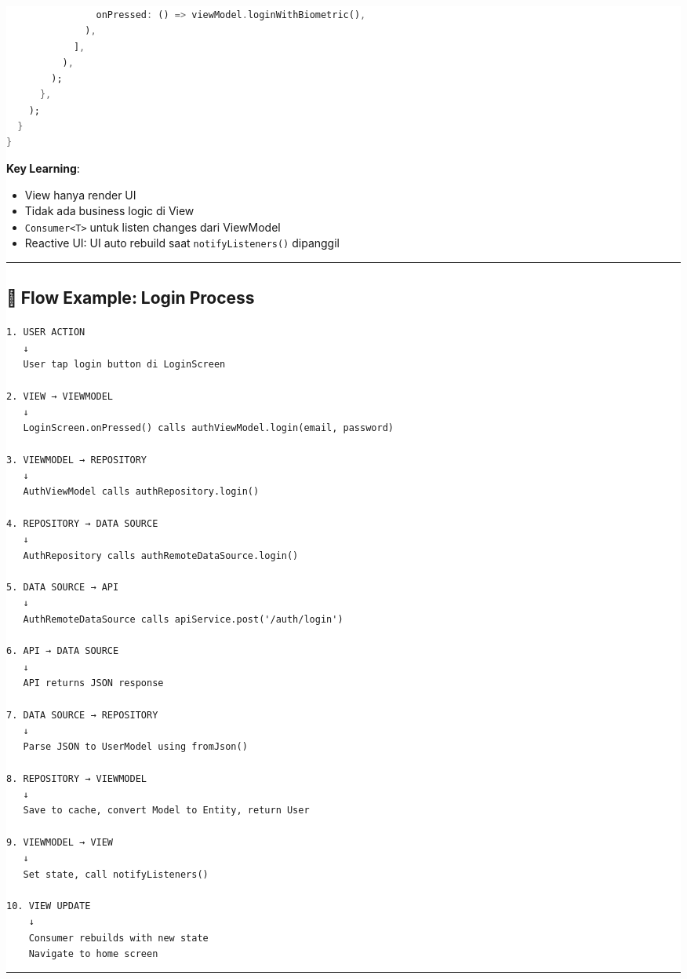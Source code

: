 ```dart
                onPressed: () => viewModel.loginWithBiometric(),
              ),
            ],
          ),
        );
      },
    );
  }
}
```

**Key Learning**:
- View hanya render UI
- Tidak ada business logic di View
- `Consumer<T>` untuk listen changes dari ViewModel
- Reactive UI: UI auto rebuild saat `notifyListeners()` dipanggil

---

## 🔄 Flow Example: Login Process

```
1. USER ACTION
   ↓
   User tap login button di LoginScreen
   
2. VIEW → VIEWMODEL
   ↓
   LoginScreen.onPressed() calls authViewModel.login(email, password)
   
3. VIEWMODEL → REPOSITORY
   ↓
   AuthViewModel calls authRepository.login()
   
4. REPOSITORY → DATA SOURCE
   ↓
   AuthRepository calls authRemoteDataSource.login()
   
5. DATA SOURCE → API
   ↓
   AuthRemoteDataSource calls apiService.post('/auth/login')
   
6. API → DATA SOURCE
   ↓
   API returns JSON response
   
7. DATA SOURCE → REPOSITORY
   ↓
   Parse JSON to UserModel using fromJson()
   
8. REPOSITORY → VIEWMODEL
   ↓
   Save to cache, convert Model to Entity, return User
   
9. VIEWMODEL → VIEW
   ↓
   Set state, call notifyListeners()
   
10. VIEW UPDATE
    ↓
    Consumer rebuilds with new state
    Navigate to home screen
```

---